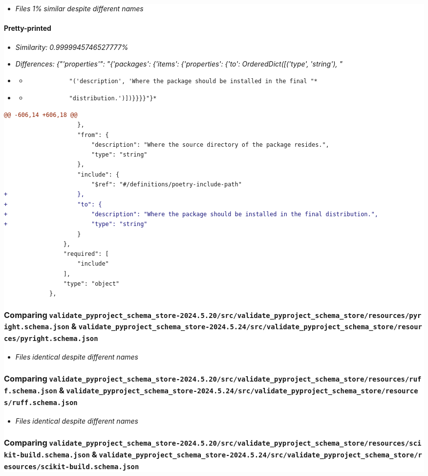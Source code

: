  * *Files 1% similar despite different names*

#### Pretty-printed

 * *Similarity: 0.9999945746527777%*

 * *Differences: {"'properties'": "{'packages': {'items': {'properties': {'to': OrderedDict([('type', 'string'), "*

 * *                 "('description', 'Where the package should be installed in the final "*

 * *                 "distribution.')])}}}}"}*

```diff
@@ -606,14 +606,18 @@
                     },
                     "from": {
                         "description": "Where the source directory of the package resides.",
                         "type": "string"
                     },
                     "include": {
                         "$ref": "#/definitions/poetry-include-path"
+                    },
+                    "to": {
+                        "description": "Where the package should be installed in the final distribution.",
+                        "type": "string"
                     }
                 },
                 "required": [
                     "include"
                 ],
                 "type": "object"
             },
```

### Comparing `validate_pyproject_schema_store-2024.5.20/src/validate_pyproject_schema_store/resources/pyright.schema.json` & `validate_pyproject_schema_store-2024.5.24/src/validate_pyproject_schema_store/resources/pyright.schema.json`

 * *Files identical despite different names*

### Comparing `validate_pyproject_schema_store-2024.5.20/src/validate_pyproject_schema_store/resources/ruff.schema.json` & `validate_pyproject_schema_store-2024.5.24/src/validate_pyproject_schema_store/resources/ruff.schema.json`

 * *Files identical despite different names*

### Comparing `validate_pyproject_schema_store-2024.5.20/src/validate_pyproject_schema_store/resources/scikit-build.schema.json` & `validate_pyproject_schema_store-2024.5.24/src/validate_pyproject_schema_store/resources/scikit-build.schema.json`
